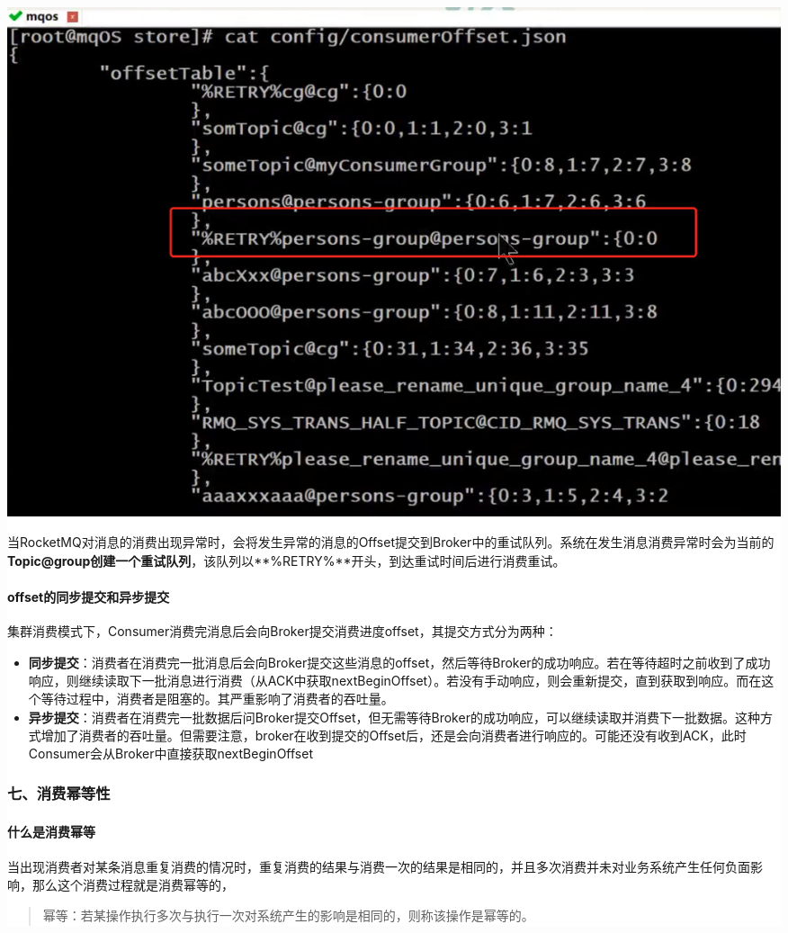 ![image-20220605202607829](./img/28.jpeg)

当RocketMQ对消息的消费出现异常时，会将发生异常的消息的Offset提交到Broker中的重试队列。系统在发生消息消费异常时会为当前的**Topic@group创建一个重试队列**，该队列以**%RETRY%**开头，到达重试时间后进行消费重试。





#### offset的同步提交和异步提交

集群消费模式下，Consumer消费完消息后会向Broker提交消费进度offset，其提交方式分为两种：

* **同步提交**：消费者在消费完一批消息后会向Broker提交这些消息的offset，然后等待Broker的成功响应。若在等待超时之前收到了成功响应，则继续读取下一批消息进行消费（从ACK中获取nextBeginOffset）。若没有手动响应，则会重新提交，直到获取到响应。而在这个等待过程中，消费者是阻塞的。其严重影响了消费者的吞吐量。
* **异步提交**：消费者在消费完一批数据后问Broker提交Offset，但无需等待Broker的成功响应，可以继续读取并消费下一批数据。这种方式增加了消费者的吞吐量。但需要注意，broker在收到提交的Offset后，还是会向消费者进行响应的。可能还没有收到ACK，此时Consumer会从Broker中直接获取nextBeginOffset



### 七、消费幂等性

#### 什么是消费幂等

当出现消费者对某条消息重复消费的情况时，重复消费的结果与消费一次的结果是相同的，并且多次消费并未对业务系统产生任何负面影响，那么这个消费过程就是消费幂等的，

> 幂等：若某操作执行多次与执行一次对系统产生的影响是相同的，则称该操作是幂等的。
